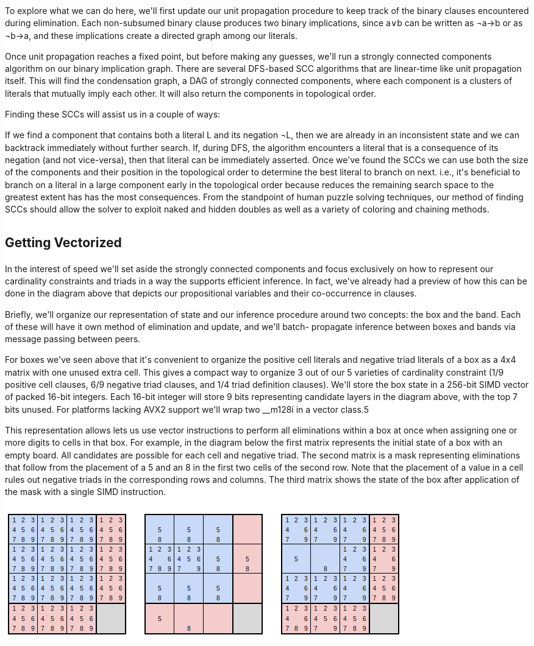 To explore what we can do here, we'll first update our unit propagation procedure to keep track of the binary clauses encountered during elimination. Each non-subsumed binary clause produces two binary implications, since a∨b can be written as ¬a→b or as ¬b→a, and these implications create a directed graph among our literals.

Once unit propagation reaches a fixed point, but before making any guesses, we'll run a strongly connected components algorithm on our binary implication graph. There are several DFS-based SCC algorithms that are linear-time like unit propagation itself. This will find the condensation graph, a DAG of strongly connected components, where each component is a clusters of literals that mutually imply each other. It will also return the components in topological order.

Finding these SCCs will assist us in a couple of ways:

If we find a component that contains both a literal L and its negation ¬L, then we are already in an inconsistent state and we can backtrack immediately without further search.
If, during DFS, the algorithm encounters a literal that is a consequence of its negation (and not vice-versa), then that literal can be immediately asserted.
Once we've found the SCCs we can use both the size of the components and their position in the topological order to determine the best literal to branch on next. i.e., it's beneficial to branch on a literal in a large component early in the topological order because reduces the remaining search space to the greatest extent has has the most consequences.
From the standpoint of human puzzle solving techniques, our method of finding SCCs should allow the solver to exploit naked and hidden doubles as well as a variety of coloring and chaining methods.
    
## Getting Vectorized
In the interest of speed we'll set aside the strongly connected components and focus exclusively on how to represent our cardinality constraints and triads in a way the supports efficient inference. In fact, we've already had a preview of how this can be done in the diagram above that depicts our propositional variables and their co-occurrence in clauses.

Briefly, we'll organize our representation of state and our inference procedure around two concepts: the box and the band. Each of these will have it own method of elimination and update, and we'll batch- propagate inference between boxes and bands via message passing between peers.

For boxes we've seen above that it's convenient to organize the positive cell literals and negative triad literals of a box as a 4x4 matrix with one unused extra cell. This gives a compact way to organize 3 out of our 5 varieties of cardinality constraint (1/9 positive cell clauses, 6/9 negative triad clauses, and 1/4 triad definition clauses). We'll store the box state in a 256-bit SIMD vector of packed 16-bit integers. Each 16-bit integer will store 9 bits representing candidate layers in the diagram above, with the top 7 bits unused. For platforms lacking AVX2 support we'll wrap two __m128i in a vector class.5

This representation allows lets us use vector instructions to perform all eliminations within a box at once when assigning one or more digits to cells in that box. For example, in the diagram below the first matrix represents the initial state of a box with an empty board. All candidates are possible for each cell and negative triad. The second matrix is a mask representing eliminations that follow from the placement of a 5 and an 8 in the first two cells of the second row. Note that the placement of a value in a cell rules out negative triads in the corresponding rows and columns. The third matrix shows the state of the box after application of the mask with a single SIMD instruction.<br>
<br>
         ![box_elimination](readme_images/box_elimination.png)
